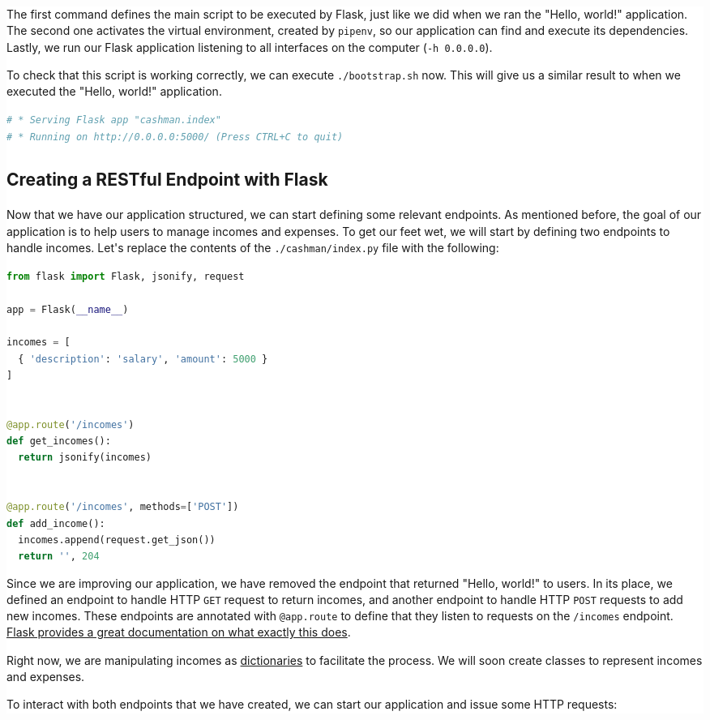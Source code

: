 The first command defines the main script to be executed by Flask, just like we did when we ran the "Hello, world!" application. The second one activates the virtual environment, created by `pipenv`, so our application can find and execute its dependencies. Lastly, we run our Flask application listening to all interfaces on the computer (`-h 0.0.0.0`).

To check that this script is working correctly, we can execute `./bootstrap.sh` now. This will give us a similar result to when we executed the "Hello, world!" application.

```bash
# * Serving Flask app "cashman.index"
# * Running on http://0.0.0.0:5000/ (Press CTRL+C to quit)
```

## <span id="restful-flask"></span> Creating a RESTful Endpoint with Flask

Now that we have our application structured, we can start defining some relevant endpoints. As mentioned before, the goal of our application is to help users to manage incomes and expenses. To get our feet wet, we will start by defining two endpoints to handle incomes. Let's replace the contents of the `./cashman/index.py` file with the following:

```python
from flask import Flask, jsonify, request

app = Flask(__name__)

incomes = [
  { 'description': 'salary', 'amount': 5000 }
]


@app.route('/incomes')
def get_incomes():
  return jsonify(incomes)


@app.route('/incomes', methods=['POST'])
def add_income():
  incomes.append(request.get_json())
  return '', 204
```

Since we are improving our application, we have removed the endpoint that returned "Hello, world!" to users. In its place, we defined an endpoint to handle HTTP `GET` request to return incomes, and another endpoint to handle HTTP `POST` requests to add new incomes. These endpoints are annotated with `@app.route` to define that they listen to requests on the `/incomes` endpoint. [Flask provides a great documentation on what exactly this does](http://flask.pocoo.org/docs/0.12/api/#flask.Flask.route).

Right now, we are manipulating incomes as [dictionaries](https://docs.python.org/3/tutorial/datastructures.html#dictionaries) to facilitate the process. We will soon create classes to represent incomes and expenses.

To interact with both endpoints that we have created, we can start our application and issue some HTTP requests:

